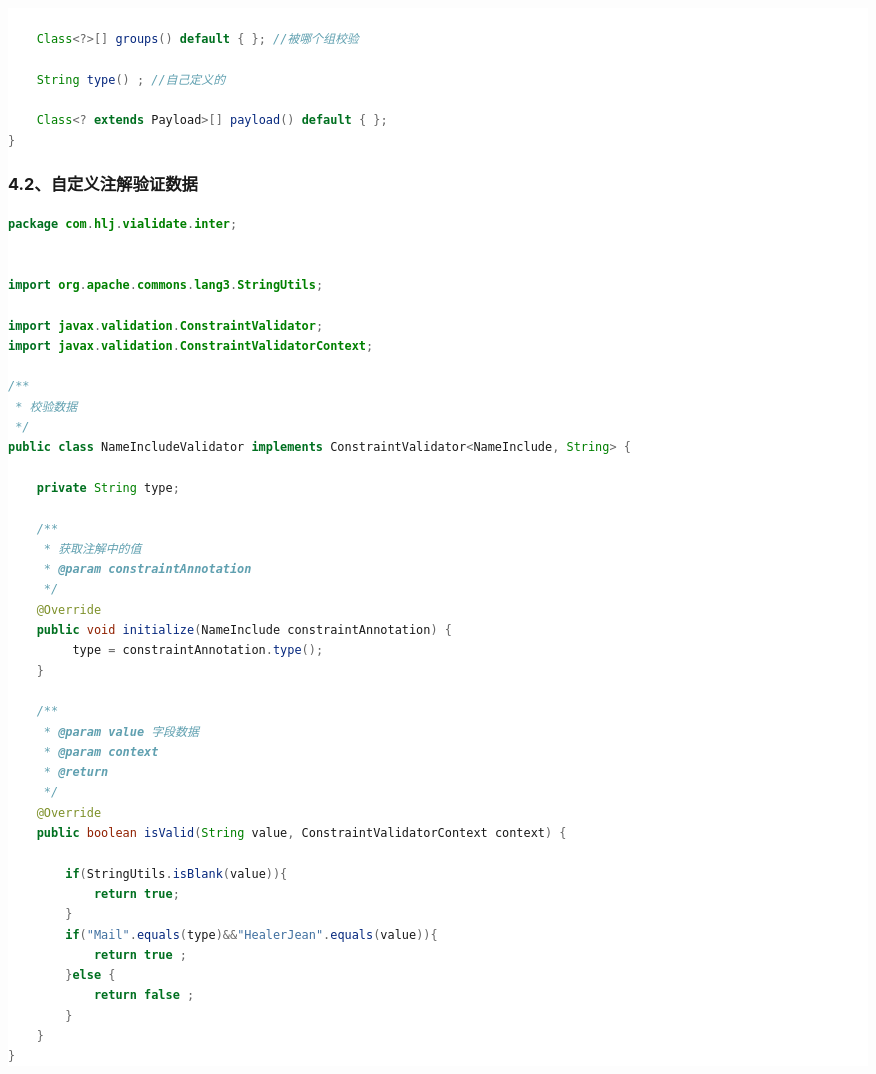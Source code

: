 ```java

    Class<?>[] groups() default { }; //被哪个组校验

    String type() ; //自己定义的

    Class<? extends Payload>[] payload() default { };
}

```



### 4.2、自定义注解验证数据

```java
package com.hlj.vialidate.inter;


import org.apache.commons.lang3.StringUtils;

import javax.validation.ConstraintValidator;
import javax.validation.ConstraintValidatorContext;

/**
 * 校验数据
 */
public class NameIncludeValidator implements ConstraintValidator<NameInclude, String> {

    private String type;

    /**
     * 获取注解中的值
     * @param constraintAnnotation
     */
    @Override
    public void initialize(NameInclude constraintAnnotation) {
         type = constraintAnnotation.type();
    }

    /**
     * @param value 字段数据
     * @param context
     * @return
     */
    @Override
    public boolean isValid(String value, ConstraintValidatorContext context) {

        if(StringUtils.isBlank(value)){
            return true;
        }
        if("Mail".equals(type)&&"HealerJean".equals(value)){
            return true ;
        }else {
            return false ;
        }
    }
}

```
